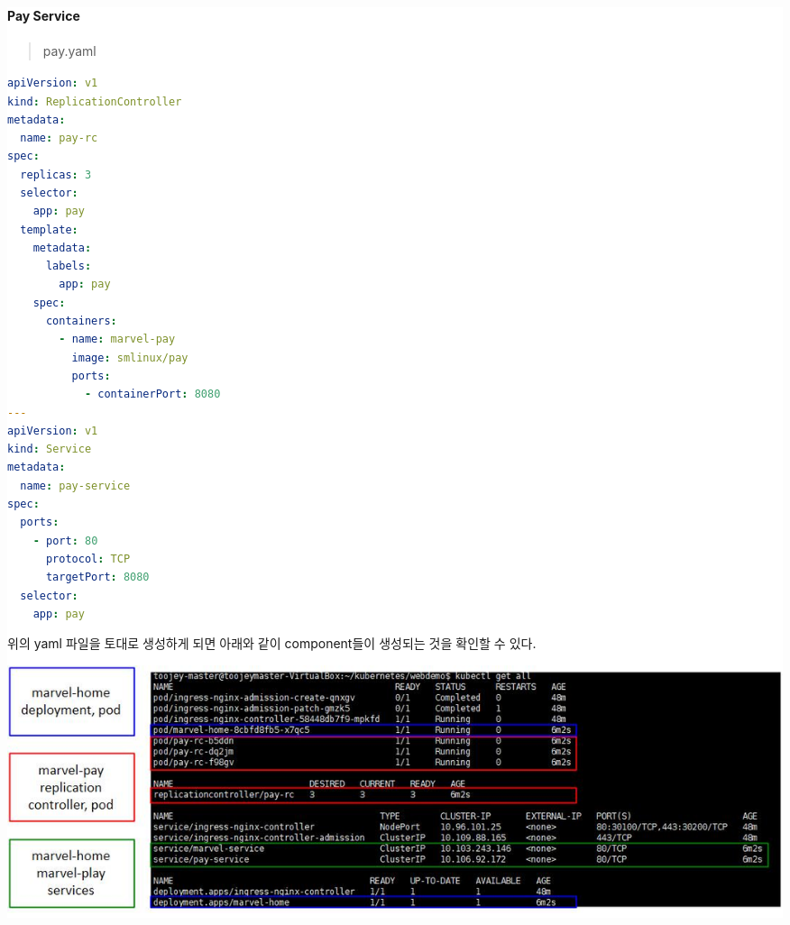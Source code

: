 #### Pay Service

> pay.yaml

```yaml
apiVersion: v1
kind: ReplicationController
metadata: 
  name: pay-rc
spec:
  replicas: 3
  selector:
    app: pay
  template:
    metadata: 
      labels:
        app: pay
    spec:
      containers:
        - name: marvel-pay
          image: smlinux/pay
          ports:
            - containerPort: 8080
---
apiVersion: v1
kind: Service
metadata: 
  name: pay-service
spec:
  ports:
    - port: 80
      protocol: TCP
      targetPort: 8080
  selector:
    app: pay
```


위의 yaml 파일을 토대로 생성하게 되면 아래와 같이 component들이 생성되는 것을 확인할 수 있다.

![marvel_components](/assets/images/kubernetes/marvel_components.jpg)
